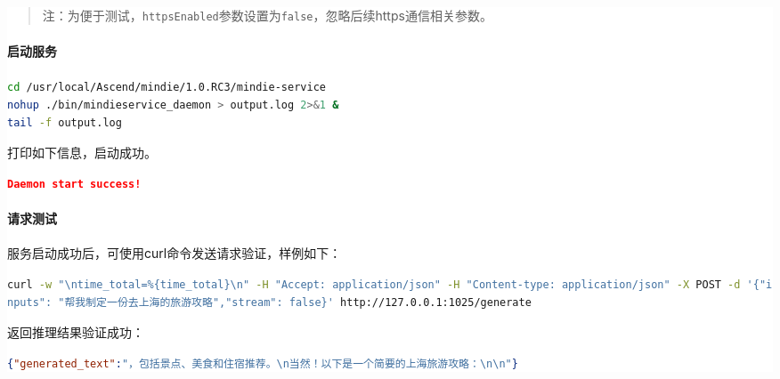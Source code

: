 > 注：为便于测试，`httpsEnabled`参数设置为`false`，忽略后续https通信相关参数。

#### 启动服务

```bash
cd /usr/local/Ascend/mindie/1.0.RC3/mindie-service
nohup ./bin/mindieservice_daemon > output.log 2>&1 &
tail -f output.log
```

打印如下信息，启动成功。

```json
Daemon start success!
```

#### 请求测试

服务启动成功后，可使用curl命令发送请求验证，样例如下：

```bash
curl -w "\ntime_total=%{time_total}\n" -H "Accept: application/json" -H "Content-type: application/json" -X POST -d '{"inputs": "帮我制定一份去上海的旅游攻略","stream": false}' http://127.0.0.1:1025/generate
```

返回推理结果验证成功：

```json
{"generated_text":"，包括景点、美食和住宿推荐。\n当然！以下是一个简要的上海旅游攻略：\n\n"}
```
